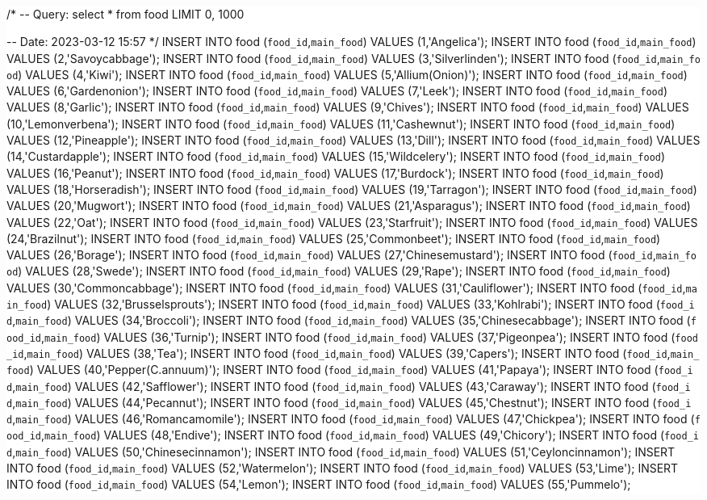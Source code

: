 

/*
-- Query: select * from food
LIMIT 0, 1000

-- Date: 2023-03-12 15:57
*/
INSERT INTO food (`food_id`,`main_food`) VALUES (1,'Angelica');
INSERT INTO food (`food_id`,`main_food`) VALUES (2,'Savoycabbage');
INSERT INTO food (`food_id`,`main_food`) VALUES (3,'Silverlinden');
INSERT INTO food (`food_id`,`main_food`) VALUES (4,'Kiwi');
INSERT INTO food (`food_id`,`main_food`) VALUES (5,'Allium(Onion)');
INSERT INTO food (`food_id`,`main_food`) VALUES (6,'Gardenonion');
INSERT INTO food (`food_id`,`main_food`) VALUES (7,'Leek');
INSERT INTO food (`food_id`,`main_food`) VALUES (8,'Garlic');
INSERT INTO food (`food_id`,`main_food`) VALUES (9,'Chives');
INSERT INTO food (`food_id`,`main_food`) VALUES (10,'Lemonverbena');
INSERT INTO food (`food_id`,`main_food`) VALUES (11,'Cashewnut');
INSERT INTO food (`food_id`,`main_food`) VALUES (12,'Pineapple');
INSERT INTO food (`food_id`,`main_food`) VALUES (13,'Dill');
INSERT INTO food (`food_id`,`main_food`) VALUES (14,'Custardapple');
INSERT INTO food (`food_id`,`main_food`) VALUES (15,'Wildcelery');
INSERT INTO food (`food_id`,`main_food`) VALUES (16,'Peanut');
INSERT INTO food (`food_id`,`main_food`) VALUES (17,'Burdock');
INSERT INTO food (`food_id`,`main_food`) VALUES (18,'Horseradish');
INSERT INTO food (`food_id`,`main_food`) VALUES (19,'Tarragon');
INSERT INTO food (`food_id`,`main_food`) VALUES (20,'Mugwort');
INSERT INTO food (`food_id`,`main_food`) VALUES (21,'Asparagus');
INSERT INTO food (`food_id`,`main_food`) VALUES (22,'Oat');
INSERT INTO food (`food_id`,`main_food`) VALUES (23,'Starfruit');
INSERT INTO food (`food_id`,`main_food`) VALUES (24,'Brazilnut');
INSERT INTO food (`food_id`,`main_food`) VALUES (25,'Commonbeet');
INSERT INTO food (`food_id`,`main_food`) VALUES (26,'Borage');
INSERT INTO food (`food_id`,`main_food`) VALUES (27,'Chinesemustard');
INSERT INTO food (`food_id`,`main_food`) VALUES (28,'Swede');
INSERT INTO food (`food_id`,`main_food`) VALUES (29,'Rape');
INSERT INTO food (`food_id`,`main_food`) VALUES (30,'Commoncabbage');
INSERT INTO food (`food_id`,`main_food`) VALUES (31,'Cauliflower');
INSERT INTO food (`food_id`,`main_food`) VALUES (32,'Brusselsprouts');
INSERT INTO food (`food_id`,`main_food`) VALUES (33,'Kohlrabi');
INSERT INTO food (`food_id`,`main_food`) VALUES (34,'Broccoli');
INSERT INTO food (`food_id`,`main_food`) VALUES (35,'Chinesecabbage');
INSERT INTO food (`food_id`,`main_food`) VALUES (36,'Turnip');
INSERT INTO food (`food_id`,`main_food`) VALUES (37,'Pigeonpea');
INSERT INTO food (`food_id`,`main_food`) VALUES (38,'Tea');
INSERT INTO food (`food_id`,`main_food`) VALUES (39,'Capers');
INSERT INTO food (`food_id`,`main_food`) VALUES (40,'Pepper(C.annuum)');
INSERT INTO food (`food_id`,`main_food`) VALUES (41,'Papaya');
INSERT INTO food (`food_id`,`main_food`) VALUES (42,'Safflower');
INSERT INTO food (`food_id`,`main_food`) VALUES (43,'Caraway');
INSERT INTO food (`food_id`,`main_food`) VALUES (44,'Pecannut');
INSERT INTO food (`food_id`,`main_food`) VALUES (45,'Chestnut');
INSERT INTO food (`food_id`,`main_food`) VALUES (46,'Romancamomile');
INSERT INTO food (`food_id`,`main_food`) VALUES (47,'Chickpea');
INSERT INTO food (`food_id`,`main_food`) VALUES (48,'Endive');
INSERT INTO food (`food_id`,`main_food`) VALUES (49,'Chicory');
INSERT INTO food (`food_id`,`main_food`) VALUES (50,'Chinesecinnamon');
INSERT INTO food (`food_id`,`main_food`) VALUES (51,'Ceyloncinnamon');
INSERT INTO food (`food_id`,`main_food`) VALUES (52,'Watermelon');
INSERT INTO food (`food_id`,`main_food`) VALUES (53,'Lime');
INSERT INTO food (`food_id`,`main_food`) VALUES (54,'Lemon');
INSERT INTO food (`food_id`,`main_food`) VALUES (55,'Pummelo');

